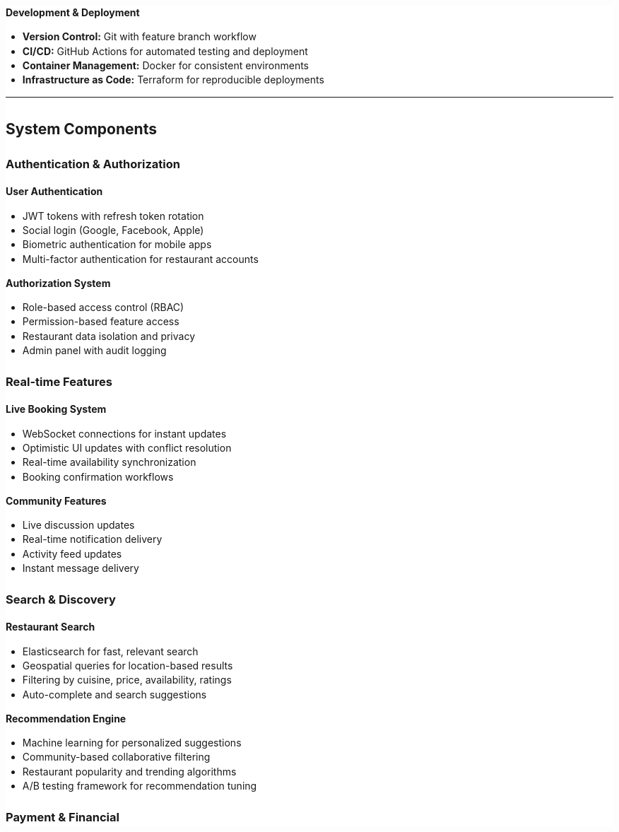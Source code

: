 **Development & Deployment**
- **Version Control:** Git with feature branch workflow
- **CI/CD:** GitHub Actions for automated testing and deployment
- **Container Management:** Docker for consistent environments
- **Infrastructure as Code:** Terraform for reproducible deployments

---

## System Components

### Authentication & Authorization

**User Authentication**
- JWT tokens with refresh token rotation
- Social login (Google, Facebook, Apple)
- Biometric authentication for mobile apps
- Multi-factor authentication for restaurant accounts

**Authorization System**
- Role-based access control (RBAC)
- Permission-based feature access
- Restaurant data isolation and privacy
- Admin panel with audit logging

### Real-time Features

**Live Booking System**
- WebSocket connections for instant updates
- Optimistic UI updates with conflict resolution
- Real-time availability synchronization
- Booking confirmation workflows

**Community Features**
- Live discussion updates
- Real-time notification delivery
- Activity feed updates
- Instant message delivery

### Search & Discovery

**Restaurant Search**
- Elasticsearch for fast, relevant search
- Geospatial queries for location-based results
- Filtering by cuisine, price, availability, ratings
- Auto-complete and search suggestions

**Recommendation Engine**
- Machine learning for personalized suggestions
- Community-based collaborative filtering
- Restaurant popularity and trending algorithms
- A/B testing framework for recommendation tuning

### Payment & Financial
